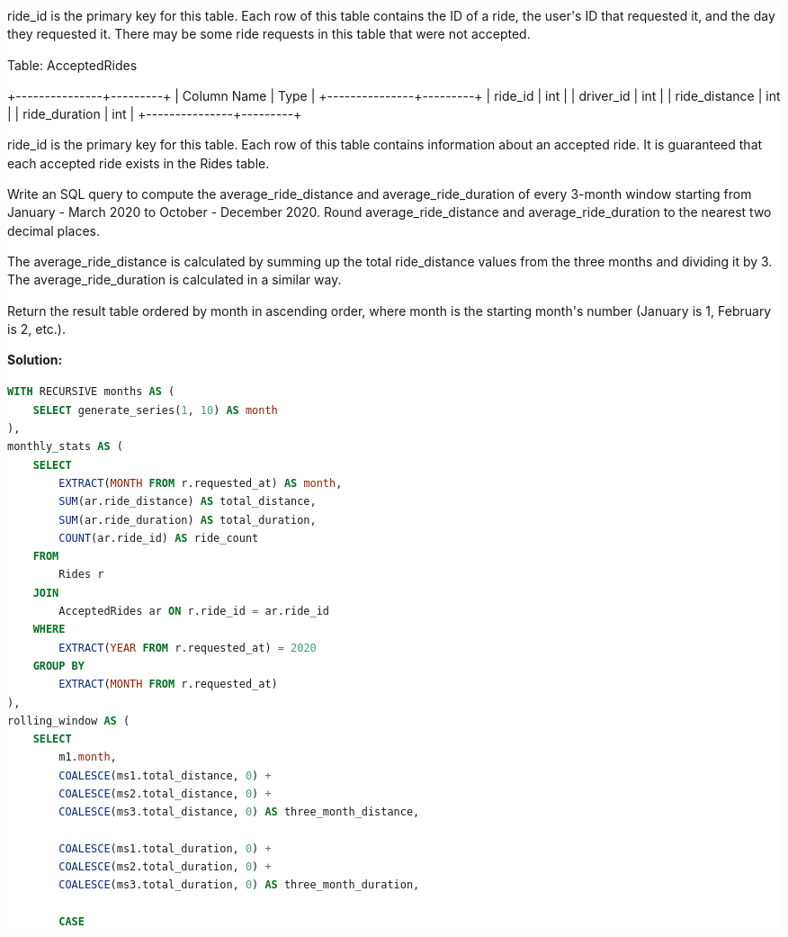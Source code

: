 ride_id is the primary key for this table.
Each row of this table contains the ID of a ride, the user's ID that requested it, and the day they requested it.
There may be some ride requests in this table that were not accepted.

Table: AcceptedRides

+---------------+---------+
| Column Name   | Type    |
+---------------+---------+
| ride_id       | int     |
| driver_id     | int     |
| ride_distance | int     |
| ride_duration | int     |
+---------------+---------+


ride_id is the primary key for this table.
Each row of this table contains information about an accepted ride.
It is guaranteed that each accepted ride exists in the Rides table.

Write an SQL query to compute the average_ride_distance and average_ride_duration of every 3-month window starting from January - March 2020 to October - December 2020. Round average_ride_distance and average_ride_duration to the nearest two decimal places.

The average_ride_distance is calculated by summing up the total ride_distance values from the three months and dividing it by 3. The average_ride_duration is calculated in a similar way.

Return the result table ordered by month in ascending order, where month is the starting month's number (January is 1, February is 2, etc.).

**Solution:** 
```sql
WITH RECURSIVE months AS (
    SELECT generate_series(1, 10) AS month
),
monthly_stats AS (
    SELECT 
        EXTRACT(MONTH FROM r.requested_at) AS month,
        SUM(ar.ride_distance) AS total_distance,
        SUM(ar.ride_duration) AS total_duration,
        COUNT(ar.ride_id) AS ride_count
    FROM 
        Rides r
    JOIN 
        AcceptedRides ar ON r.ride_id = ar.ride_id
    WHERE 
        EXTRACT(YEAR FROM r.requested_at) = 2020
    GROUP BY 
        EXTRACT(MONTH FROM r.requested_at)
),
rolling_window AS (
    SELECT 
        m1.month,
        COALESCE(ms1.total_distance, 0) + 
        COALESCE(ms2.total_distance, 0) + 
        COALESCE(ms3.total_distance, 0) AS three_month_distance,
        
        COALESCE(ms1.total_duration, 0) + 
        COALESCE(ms2.total_duration, 0) + 
        COALESCE(ms3.total_duration, 0) AS three_month_duration,
        
        CASE 
```